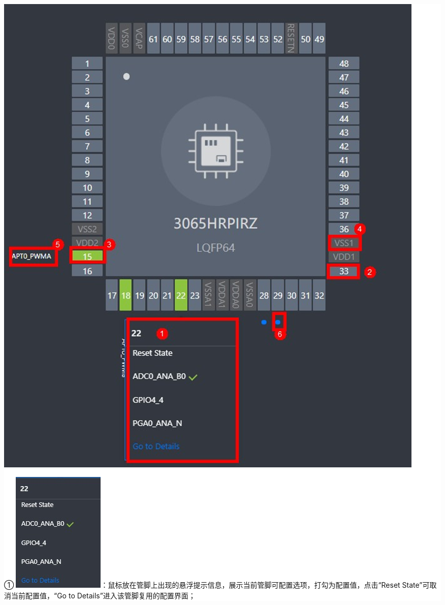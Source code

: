 ![](figures/管脚视图介绍.png "管脚视图介绍")

①   ![](figures/zh-cn_image_0000001952033649.jpg)：鼠标放在管脚上出现的悬浮提示信息，展示当前管脚可配置选项，打勾为配置值，点击“Reset State”可取消当前配置值，“Go to Details”进入该管脚复用的配置界面；
